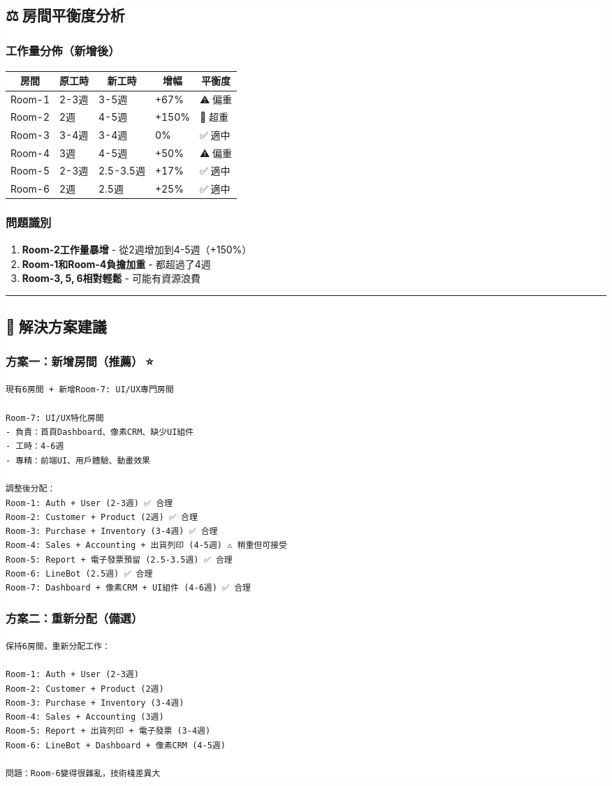 
## ⚖️ **房間平衡度分析**

### **工作量分佈（新增後）**
| 房間 | 原工時 | 新工時 | 增幅 | 平衡度 |
|------|--------|--------|------|--------|
| Room-1 | 2-3週 | 3-5週 | +67% | ⚠️ 偏重 |
| Room-2 | 2週 | 4-5週 | +150% | 🚨 超重 |
| Room-3 | 3-4週 | 3-4週 | 0% | ✅ 適中 |
| Room-4 | 3週 | 4-5週 | +50% | ⚠️ 偏重 |
| Room-5 | 2-3週 | 2.5-3.5週 | +17% | ✅ 適中 |
| Room-6 | 2週 | 2.5週 | +25% | ✅ 適中 |

### **問題識別**
1. **Room-2工作量暴增** - 從2週增加到4-5週（+150%）
2. **Room-1和Room-4負擔加重** - 都超過了4週
3. **Room-3, 5, 6相對輕鬆** - 可能有資源浪費

---

## 🎯 **解決方案建議**

### **方案一：新增房間（推薦）** ⭐
```
現有6房間 + 新增Room-7: UI/UX專門房間

Room-7: UI/UX特化房間
- 負責：首頁Dashboard、像素CRM、缺少UI組件
- 工時：4-6週
- 專精：前端UI、用戶體驗、動畫效果

調整後分配：
Room-1: Auth + User (2-3週) ✅ 合理
Room-2: Customer + Product (2週) ✅ 合理
Room-3: Purchase + Inventory (3-4週) ✅ 合理
Room-4: Sales + Accounting + 出貨列印 (4-5週) ⚠️ 稍重但可接受
Room-5: Report + 電子發票預留 (2.5-3.5週) ✅ 合理
Room-6: LineBot (2.5週) ✅ 合理
Room-7: Dashboard + 像素CRM + UI組件 (4-6週) ✅ 合理
```

### **方案二：重新分配（備選）**
```
保持6房間，重新分配工作：

Room-1: Auth + User (2-3週)
Room-2: Customer + Product (2週)
Room-3: Purchase + Inventory (3-4週)
Room-4: Sales + Accounting (3週)
Room-5: Report + 出貨列印 + 電子發票 (3-4週)
Room-6: LineBot + Dashboard + 像素CRM (4-5週)

問題：Room-6變得很雜亂，技術棧差異大
```
